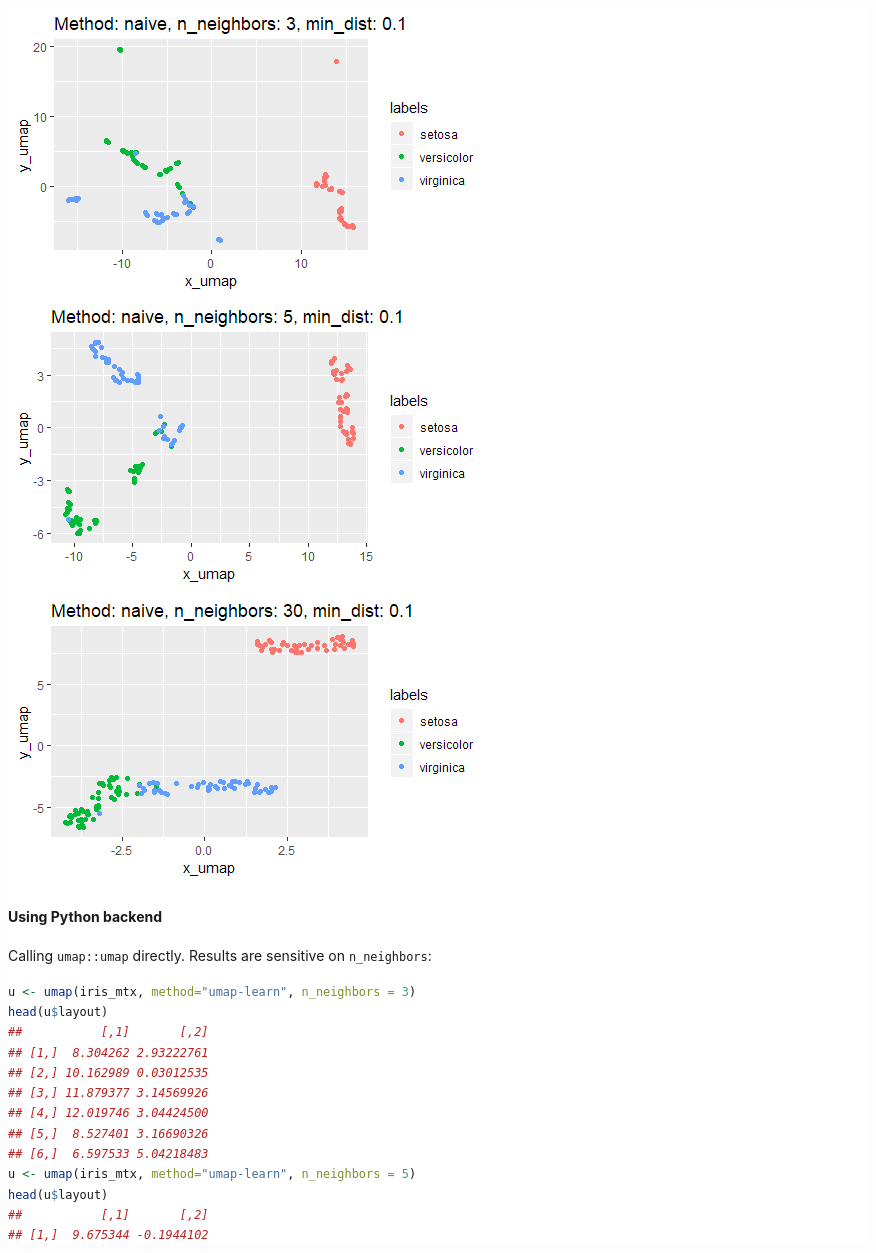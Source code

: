 ![](umap_compare_iris_files/figure-gfm/naive-nn-plot-1.png)![](umap_compare_iris_files/figure-gfm/naive-nn-plot-2.png)![](umap_compare_iris_files/figure-gfm/naive-nn-plot-3.png)

#### Using Python backend

Calling `umap::umap` directly. Results are sensitive on `n_neighbors`:

``` r
u <- umap(iris_mtx, method="umap-learn", n_neighbors = 3)
head(u$layout)
##           [,1]       [,2]
## [1,]  8.304262 2.93222761
## [2,] 10.162989 0.03012535
## [3,] 11.879377 3.14569926
## [4,] 12.019746 3.04424500
## [5,]  8.527401 3.16690326
## [6,]  6.597533 5.04218483
u <- umap(iris_mtx, method="umap-learn", n_neighbors = 5)
head(u$layout)
##           [,1]       [,2]
## [1,]  9.675344 -0.1944102
```